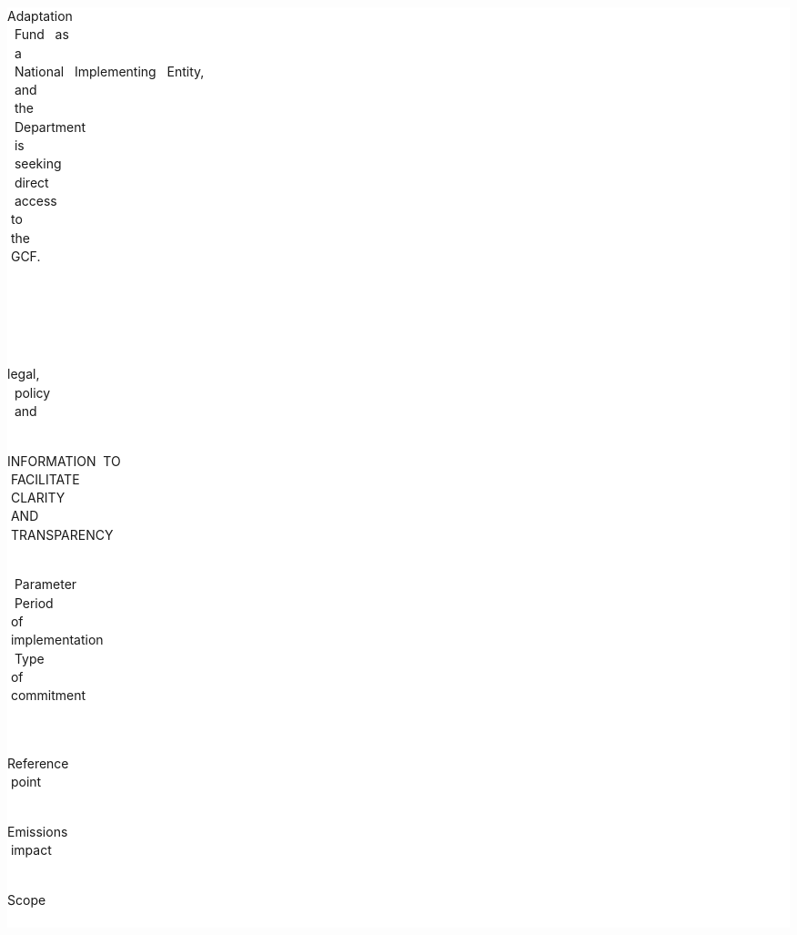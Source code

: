 Adaptation	
   Fund	
   as	
   a	
   National	
   Implementing	
   Entity,	
   and	
   the	
   Department	
   is	
   seeking	
   direct	
  
access	
  to	
  the	
  GCF.	
  	
  	
  
	
  

legal,	
   policy	
   and	
  

INFORMATION	
  TO	
  FACILITATE	
  CLARITY	
  AND	
  TRANSPARENCY	
  

	
  
Parameter	
  
Period	
  of	
  implementation	
  
Type	
  of	
  commitment	
  	
  

Reference	
  point	
  	
  

Emissions	
  impact	
  

Scope	
  